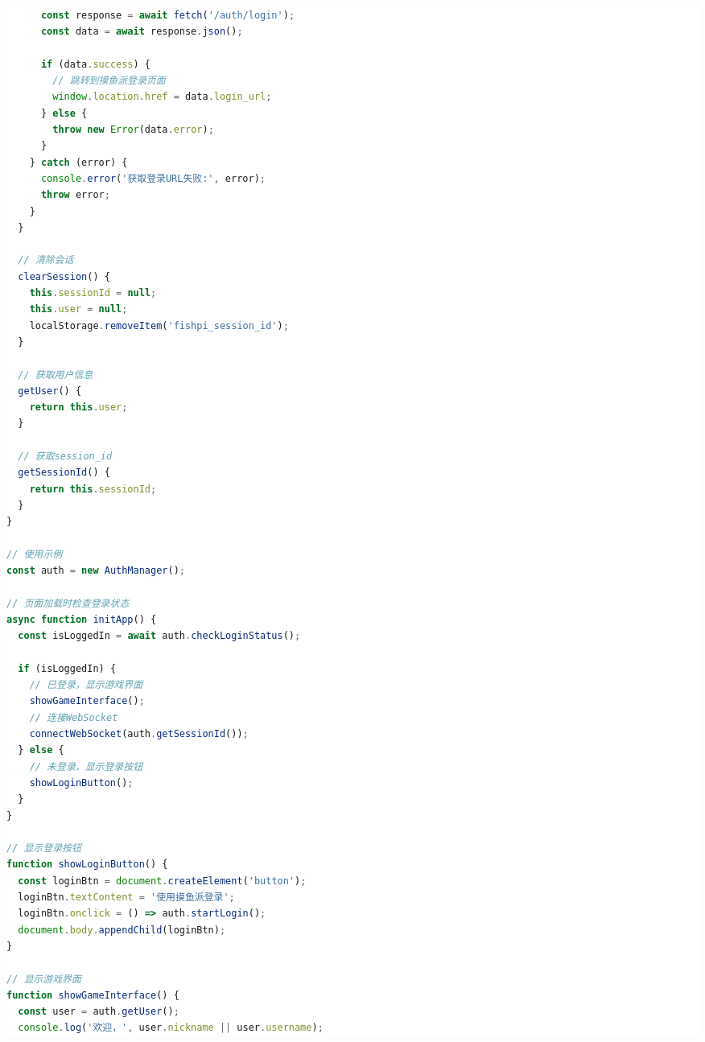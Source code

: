 ```javascript
      const response = await fetch('/auth/login');
      const data = await response.json();
      
      if (data.success) {
        // 跳转到摸鱼派登录页面
        window.location.href = data.login_url;
      } else {
        throw new Error(data.error);
      }
    } catch (error) {
      console.error('获取登录URL失败:', error);
      throw error;
    }
  }

  // 清除会话
  clearSession() {
    this.sessionId = null;
    this.user = null;
    localStorage.removeItem('fishpi_session_id');
  }

  // 获取用户信息
  getUser() {
    return this.user;
  }

  // 获取session_id
  getSessionId() {
    return this.sessionId;
  }
}

// 使用示例
const auth = new AuthManager();

// 页面加载时检查登录状态
async function initApp() {
  const isLoggedIn = await auth.checkLoginStatus();
  
  if (isLoggedIn) {
    // 已登录，显示游戏界面
    showGameInterface();
    // 连接WebSocket
    connectWebSocket(auth.getSessionId());
  } else {
    // 未登录，显示登录按钮
    showLoginButton();
  }
}

// 显示登录按钮
function showLoginButton() {
  const loginBtn = document.createElement('button');
  loginBtn.textContent = '使用摸鱼派登录';
  loginBtn.onclick = () => auth.startLogin();
  document.body.appendChild(loginBtn);
}

// 显示游戏界面
function showGameInterface() {
  const user = auth.getUser();
  console.log('欢迎，', user.nickname || user.username);
```